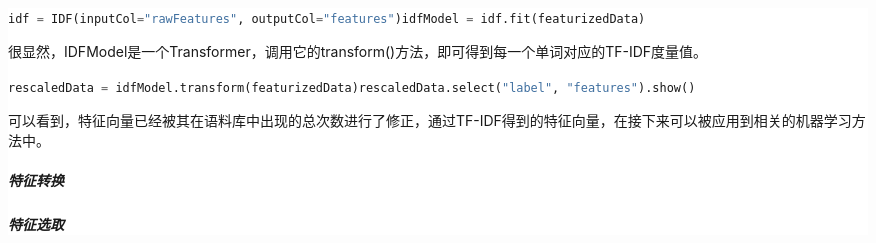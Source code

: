 ```python
idf = IDF(inputCol="rawFeatures", outputCol="features")idfModel = idf.fit(featurizedData)
```

很显然，IDFModel是一个Transformer，调用它的transform()方法，即可得到每一个单词对应的TF-IDF度量值。

```python
rescaledData = idfModel.transform(featurizedData)rescaledData.select("label", "features").show()
```

可以看到，特征向量已经被其在语料库中出现的总次数进行了修正，通过TF-IDF得到的特征向量，在接下来可以被应用到相关的机器学习方法中。

##### 特征转换



##### 特征选取

